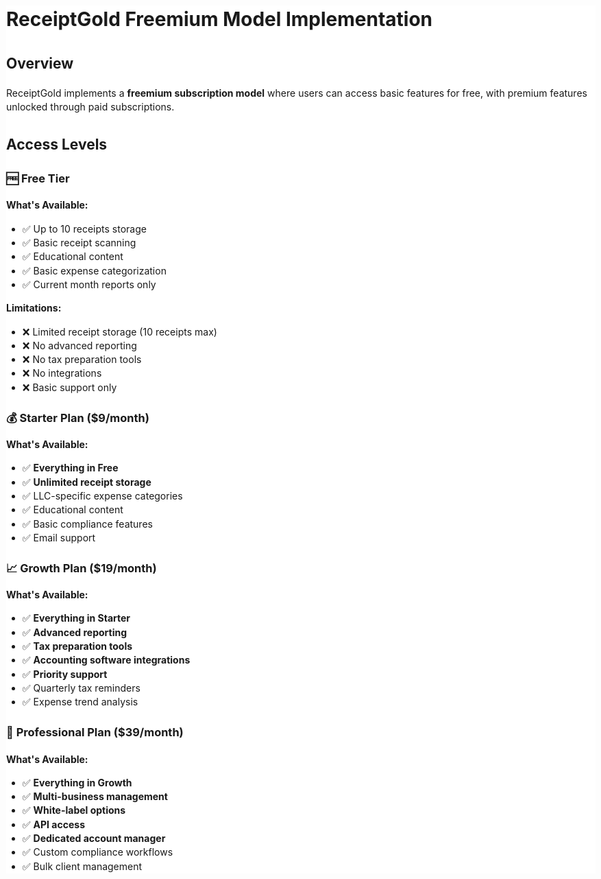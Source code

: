 # ReceiptGold Freemium Model Implementation

## Overview
ReceiptGold implements a **freemium subscription model** where users can access basic features for free, with premium features unlocked through paid subscriptions.

## Access Levels

### 🆓 **Free Tier**
**What's Available:**
- ✅ Up to 10 receipts storage
- ✅ Basic receipt scanning
- ✅ Educational content
- ✅ Basic expense categorization
- ✅ Current month reports only

**Limitations:**
- ❌ Limited receipt storage (10 receipts max)
- ❌ No advanced reporting
- ❌ No tax preparation tools
- ❌ No integrations
- ❌ Basic support only

### 💰 **Starter Plan ($9/month)**
**What's Available:**
- ✅ **Everything in Free**
- ✅ **Unlimited receipt storage**
- ✅ LLC-specific expense categories
- ✅ Educational content
- ✅ Basic compliance features
- ✅ Email support

### 📈 **Growth Plan ($19/month)**
**What's Available:**
- ✅ **Everything in Starter**
- ✅ **Advanced reporting**
- ✅ **Tax preparation tools**
- ✅ **Accounting software integrations**
- ✅ **Priority support**
- ✅ Quarterly tax reminders
- ✅ Expense trend analysis

### 💼 **Professional Plan ($39/month)**
**What's Available:**
- ✅ **Everything in Growth**
- ✅ **Multi-business management**
- ✅ **White-label options**
- ✅ **API access**
- ✅ **Dedicated account manager**
- ✅ Custom compliance workflows
- ✅ Bulk client management

